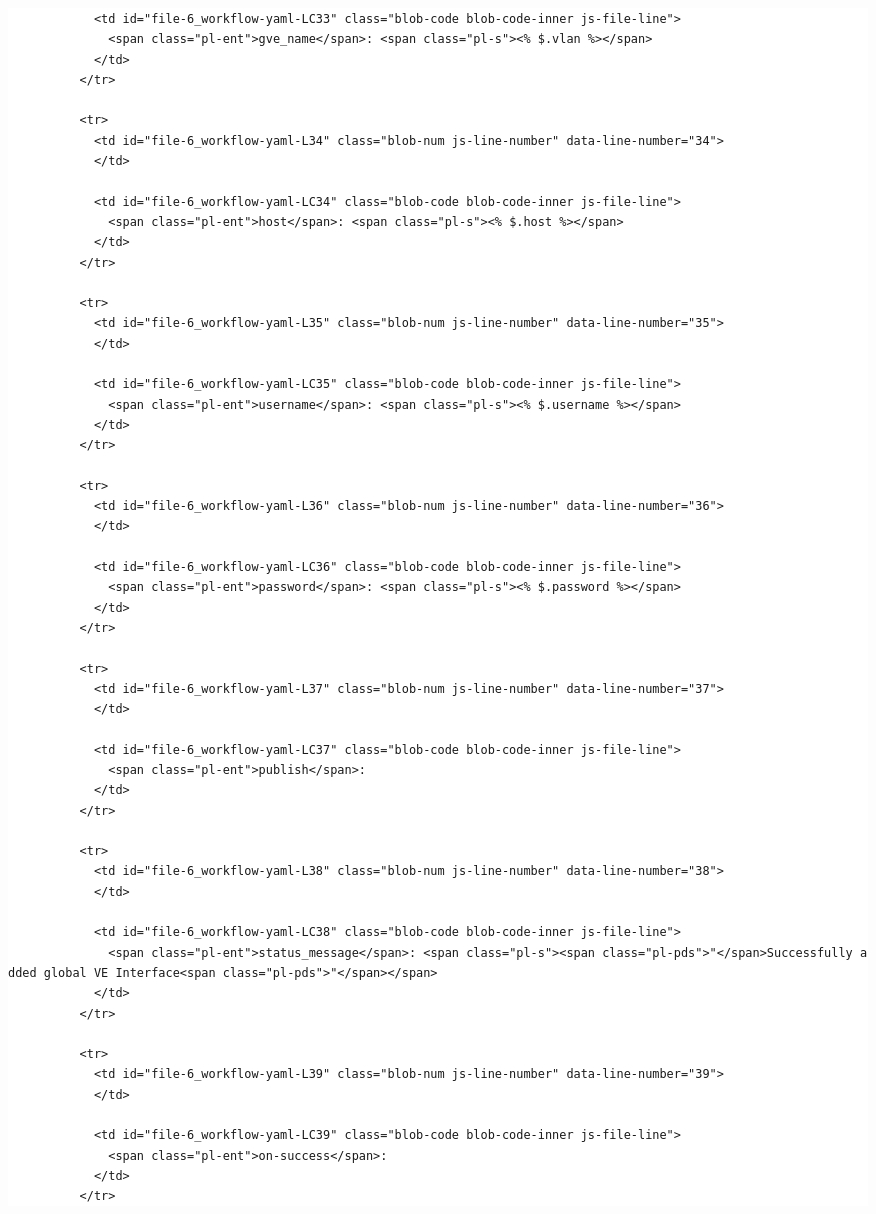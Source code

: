                 <td id="file-6_workflow-yaml-LC33" class="blob-code blob-code-inner js-file-line">
                  <span class="pl-ent">gve_name</span>: <span class="pl-s"><% $.vlan %></span>
                </td>
              </tr>
              
              <tr>
                <td id="file-6_workflow-yaml-L34" class="blob-num js-line-number" data-line-number="34">
                </td>
                
                <td id="file-6_workflow-yaml-LC34" class="blob-code blob-code-inner js-file-line">
                  <span class="pl-ent">host</span>: <span class="pl-s"><% $.host %></span>
                </td>
              </tr>
              
              <tr>
                <td id="file-6_workflow-yaml-L35" class="blob-num js-line-number" data-line-number="35">
                </td>
                
                <td id="file-6_workflow-yaml-LC35" class="blob-code blob-code-inner js-file-line">
                  <span class="pl-ent">username</span>: <span class="pl-s"><% $.username %></span>
                </td>
              </tr>
              
              <tr>
                <td id="file-6_workflow-yaml-L36" class="blob-num js-line-number" data-line-number="36">
                </td>
                
                <td id="file-6_workflow-yaml-LC36" class="blob-code blob-code-inner js-file-line">
                  <span class="pl-ent">password</span>: <span class="pl-s"><% $.password %></span>
                </td>
              </tr>
              
              <tr>
                <td id="file-6_workflow-yaml-L37" class="blob-num js-line-number" data-line-number="37">
                </td>
                
                <td id="file-6_workflow-yaml-LC37" class="blob-code blob-code-inner js-file-line">
                  <span class="pl-ent">publish</span>:
                </td>
              </tr>
              
              <tr>
                <td id="file-6_workflow-yaml-L38" class="blob-num js-line-number" data-line-number="38">
                </td>
                
                <td id="file-6_workflow-yaml-LC38" class="blob-code blob-code-inner js-file-line">
                  <span class="pl-ent">status_message</span>: <span class="pl-s"><span class="pl-pds">"</span>Successfully added global VE Interface<span class="pl-pds">"</span></span>
                </td>
              </tr>
              
              <tr>
                <td id="file-6_workflow-yaml-L39" class="blob-num js-line-number" data-line-number="39">
                </td>
                
                <td id="file-6_workflow-yaml-LC39" class="blob-code blob-code-inner js-file-line">
                  <span class="pl-ent">on-success</span>:
                </td>
              </tr>
              